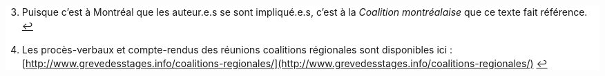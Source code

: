 3.  Puisque c’est à Montréal que les auteur.e.s se sont impliqué.e.s, c’est à la  _Coalition montréalaise_  que ce texte fait référence.  [↩︎](https://lucid-khorana-dd9246.netlify.app/une-apparence-de-contradiction/#fnref3)
    
4.  Les procès-verbaux et compte-rendus des réunions coalitions régionales sont disponibles ici :  [http://www.grevedesstages.info/coalitions-regionales/](http://www.grevedesstages.info/coalitions-regionales/)  [↩︎](https://lucid-khorana-dd9246.netlify.app/une-apparence-de-contradiction/#fnref4)